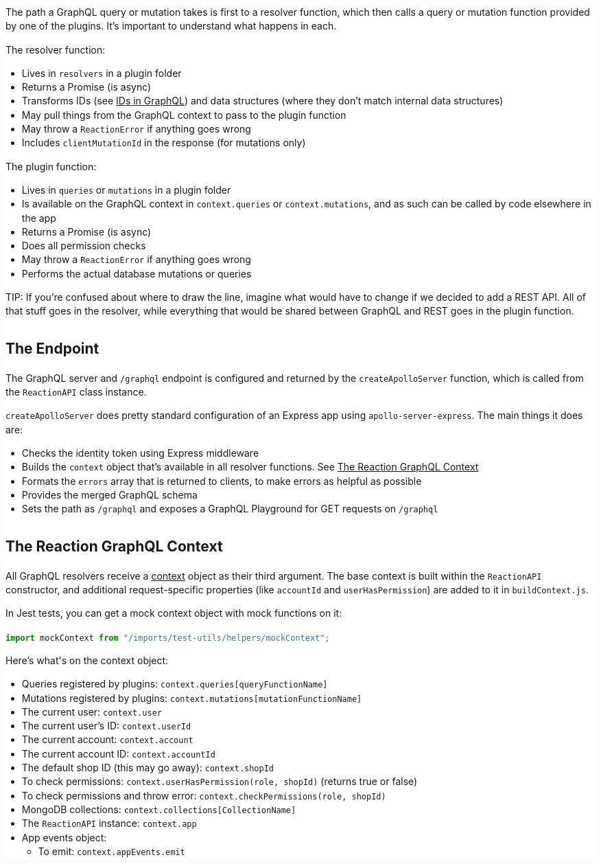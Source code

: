 The path a GraphQL query or mutation takes is first to a resolver function, which then calls a query or mutation function provided by one of the plugins. It’s important to understand what happens in each.

The resolver function:
- Lives in `resolvers` in a plugin folder
- Returns a Promise (is async)
- Transforms IDs (see [IDs in GraphQL](#ids-in-graphql)) and data structures (where they don’t match internal data structures)
- May pull things from the GraphQL context to pass to the plugin function
- May throw a `ReactionError` if anything goes wrong
- Includes `clientMutationId` in the response (for mutations only)

The plugin function:
- Lives in `queries` or `mutations` in a plugin folder
- Is available on the GraphQL context in `context.queries` or `context.mutations`, and as such can be called by code elsewhere in the app
- Returns a Promise (is async)
- Does all permission checks
- May throw a `ReactionError` if anything goes wrong
- Performs the actual database mutations or queries

TIP: If you’re confused about where to draw the line, imagine what would have to change if we decided to add a REST API. All of that stuff goes in the resolver, while everything that would be shared between GraphQL and REST goes in the plugin function.

## The Endpoint

The GraphQL server and `/graphql` endpoint is configured and returned by the `createApolloServer` function, which is called from the `ReactionAPI` class instance.

`createApolloServer` does pretty standard configuration of an Express app using `apollo-server-express`. The main things it does are:
- Checks the identity token using Express middleware
- Builds the `context` object that’s available in all resolver functions. See [The Reaction GraphQL Context](#the-reaction-graphql-context)
- Formats the `errors` array that is returned to clients, to make errors as helpful as possible
- Provides the merged GraphQL schema
- Sets the path as `/graphql` and exposes a GraphQL Playground for GET requests on `/graphql`

## The Reaction GraphQL Context

All GraphQL resolvers receive a [context](https://www.apollographql.com/docs/apollo-server/essentials/data.html#context) object as their third argument. The base context is built within the `ReactionAPI` constructor, and additional request-specific properties (like `accountId` and `userHasPermission`) are added to it in `buildContext.js`.

In Jest tests, you can get a mock context object with mock functions on it:

```js
import mockContext from "/imports/test-utils/helpers/mockContext";
```

Here’s what's on the context object:
- Queries registered by plugins: `context.queries[queryFunctionName]`
- Mutations registered by plugins: `context.mutations[mutationFunctionName]`
- The current user: `context.user`
- The current user’s ID: `context.userId`
- The current account: `context.account`
- The current account ID: `context.accountId`
- The default shop ID (this may go away): `context.shopId`
- To check permissions: `context.userHasPermission(role, shopId)` (returns true or false)
- To check permissions and throw error: `context.checkPermissions(role, shopId)`
- MongoDB collections: `context.collections[CollectionName]`
- The `ReactionAPI` instance: `context.app`
- App events object:
    - To emit: `context.appEvents.emit`